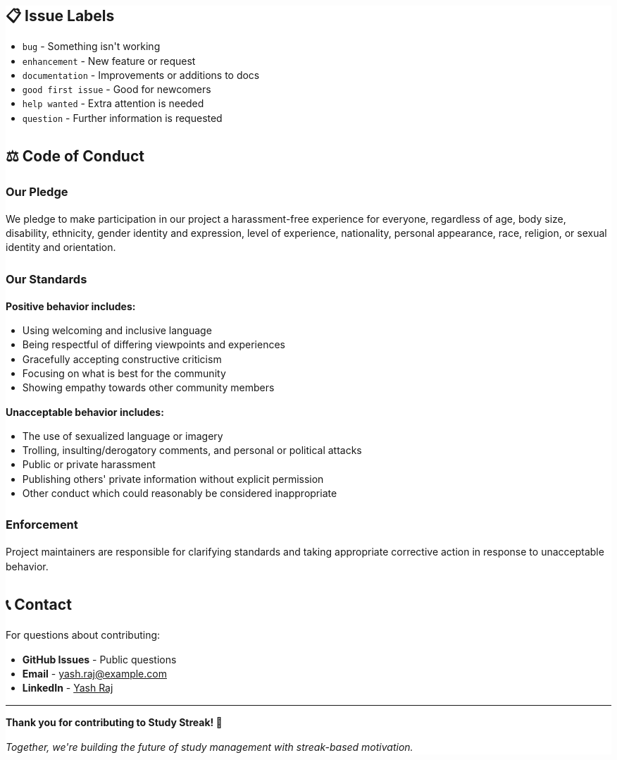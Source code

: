 ## 📋 Issue Labels

- `bug` - Something isn't working
- `enhancement` - New feature or request
- `documentation` - Improvements or additions to docs
- `good first issue` - Good for newcomers
- `help wanted` - Extra attention is needed
- `question` - Further information is requested

## ⚖️ Code of Conduct

### Our Pledge

We pledge to make participation in our project a harassment-free experience for everyone, regardless of age, body size, disability, ethnicity, gender identity and expression, level of experience, nationality, personal appearance, race, religion, or sexual identity and orientation.

### Our Standards

**Positive behavior includes:**

- Using welcoming and inclusive language
- Being respectful of differing viewpoints and experiences
- Gracefully accepting constructive criticism
- Focusing on what is best for the community
- Showing empathy towards other community members

**Unacceptable behavior includes:**

- The use of sexualized language or imagery
- Trolling, insulting/derogatory comments, and personal or political attacks
- Public or private harassment
- Publishing others' private information without explicit permission
- Other conduct which could reasonably be considered inappropriate

### Enforcement

Project maintainers are responsible for clarifying standards and taking appropriate corrective action in response to unacceptable behavior.

## 📞 Contact

For questions about contributing:

- **GitHub Issues** - Public questions
- **Email** - yash.raj@example.com
- **LinkedIn** - [Yash Raj](https://linkedin.com/in/yashraj)

---

**Thank you for contributing to Study Streak! 🙏**

*Together, we're building the future of study management with streak-based motivation.*

